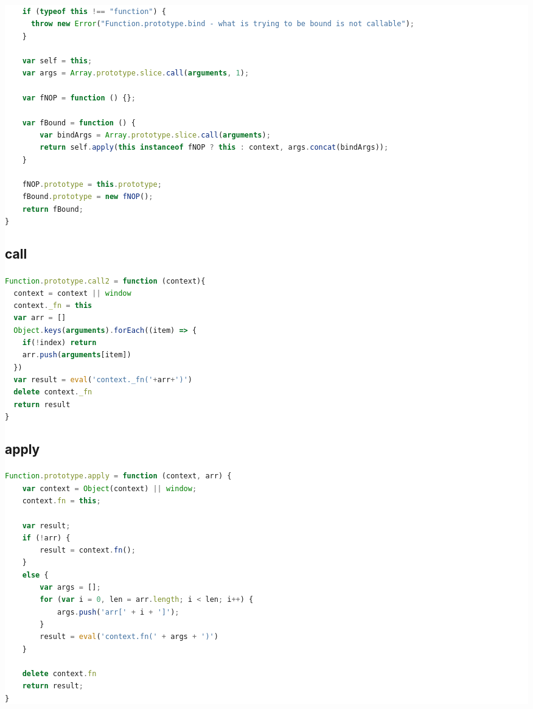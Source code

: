 ```js
    if (typeof this !== "function") {
      throw new Error("Function.prototype.bind - what is trying to be bound is not callable");
    }

    var self = this;
    var args = Array.prototype.slice.call(arguments, 1);

    var fNOP = function () {};

    var fBound = function () {
        var bindArgs = Array.prototype.slice.call(arguments);
        return self.apply(this instanceof fNOP ? this : context, args.concat(bindArgs));
    }

    fNOP.prototype = this.prototype;
    fBound.prototype = new fNOP();
    return fBound;
}
```

## call

```js
Function.prototype.call2 = function (context){
  context = context || window
  context._fn = this
  var arr = []
  Object.keys(arguments).forEach((item) => {
    if(!index) return
    arr.push(arguments[item])
  })
  var result = eval('context._fn('+arr+')')
  delete context._fn
  return result
}
```


## apply

```js
Function.prototype.apply = function (context, arr) {
    var context = Object(context) || window;
    context.fn = this;

    var result;
    if (!arr) {
        result = context.fn();
    }
    else {
        var args = [];
        for (var i = 0, len = arr.length; i < len; i++) {
            args.push('arr[' + i + ']');
        }
        result = eval('context.fn(' + args + ')')
    }

    delete context.fn
    return result;
}
```
